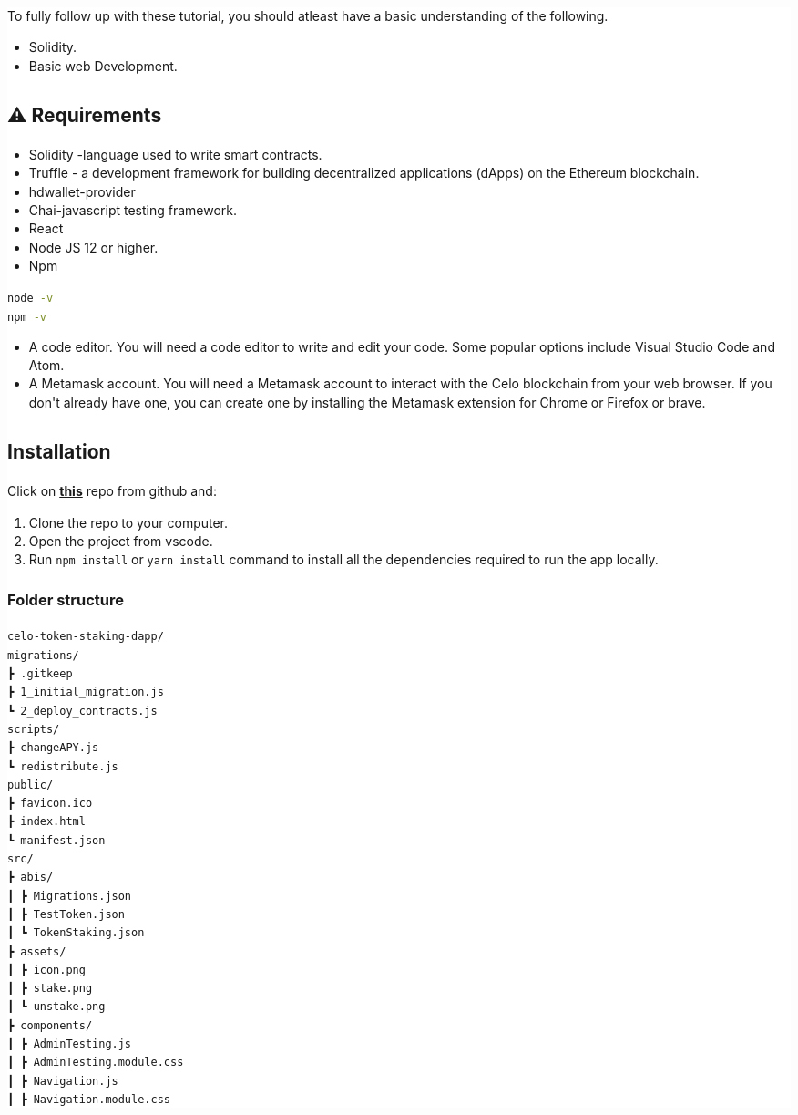 To fully follow up with these tutorial, you should atleast have a basic understanding of the following.

- Solidity.
- Basic web Development.


## ⚠️ Requirements

- Solidity -language used to write smart contracts.
- Truffle - a development framework for building decentralized applications (dApps) on the Ethereum blockchain. 
- hdwallet-provider
- Chai-javascript testing framework.
- React 
- Node JS 12 or higher.
- Npm
```bash
node -v
npm -v
```

- A code editor. You will need a code editor to write and edit your code. Some popular options include Visual Studio Code and Atom.
- A Metamask account. You will need a Metamask account to interact with the Celo blockchain from your web browser. If you don't already have one, you can create one by installing the Metamask extension for Chrome or Firefox or brave.

## Installation

Click on **[this](https://github.com/Tevin-Isaac/celo-token-staking-dapp)** repo from github and:

1. Clone the repo to your computer.
2. Open the project from vscode.
3. Run `npm install` or `yarn install` command to install all the dependencies required to run the app locally.

### Folder structure

```
celo-token-staking-dapp/
migrations/
┣ .gitkeep
┣ 1_initial_migration.js
┗ 2_deploy_contracts.js
scripts/
┣ changeAPY.js
┗ redistribute.js
public/
┣ favicon.ico
┣ index.html
┗ manifest.json
src/
┣ abis/
┃ ┣ Migrations.json
┃ ┣ TestToken.json
┃ ┗ TokenStaking.json
┣ assets/
┃ ┣ icon.png
┃ ┣ stake.png
┃ ┗ unstake.png
┣ components/
┃ ┣ AdminTesting.js
┃ ┣ AdminTesting.module.css
┃ ┣ Navigation.js
┃ ┣ Navigation.module.css
```